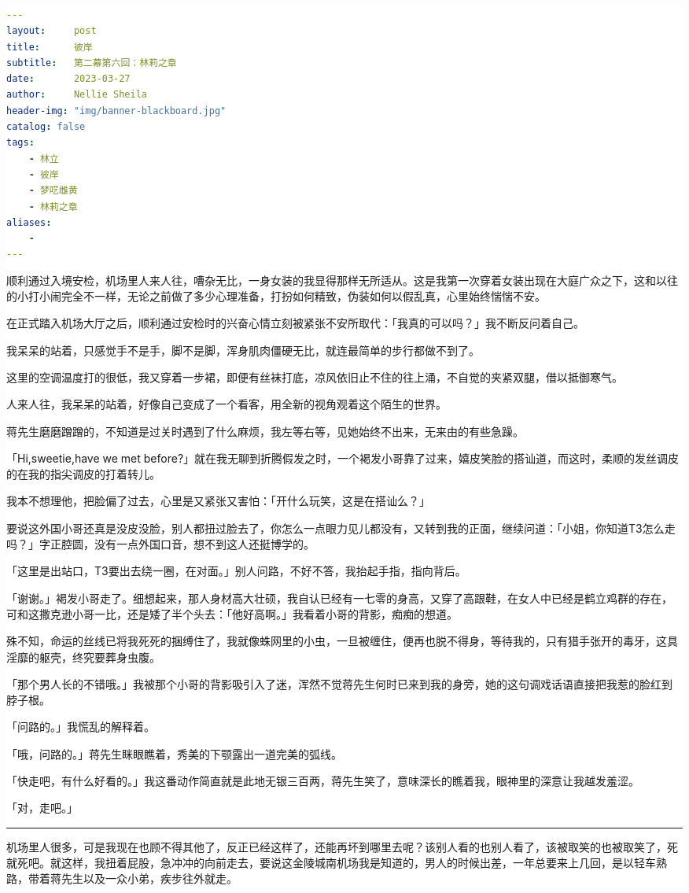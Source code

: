 ```yaml
---
layout:     post
title:      彼岸
subtitle:   第二幕第六回：林莉之章
date:       2023-03-27
author:     Nellie Sheila
header-img: "img/banner-blackboard.jpg"
catalog: false
tags:
    - 林立
    - 彼岸
    - 梦呓雌黄
    - 林莉之章
aliases:
    - 
---
```


顺利通过入境安检，机场里人来人往，嘈杂无比，一身女装的我显得那样无所适从。这是我第一次穿着女装出现在大庭广众之下，这和以往的小打小闹完全不一样，无论之前做了多少心理准备，打扮如何精致，伪装如何以假乱真，心里始终惴惴不安。

在正式踏入机场大厅之后，顺利通过安检时的兴奋心情立刻被紧张不安所取代：「我真的可以吗？」我不断反问着自己。

我呆呆的站着，只感觉手不是手，脚不是脚，浑身肌肉僵硬无比，就连最简单的步行都做不到了。

这里的空调温度打的很低，我又穿着一步裙，即便有丝袜打底，凉风依旧止不住的往上涌，不自觉的夹紧双腿，借以抵御寒气。

人来人往，我呆呆的站着，好像自己变成了一个看客，用全新的视角观着这个陌生的世界。

蒋先生磨磨蹭蹭的，不知道是过关时遇到了什么麻烦，我左等右等，见她始终不出来，无来由的有些急躁。

「Hi,sweetie,have we met before?」就在我无聊到折腾假发之时，一个褐发小哥靠了过来，嬉皮笑脸的搭讪道，而这时，柔顺的发丝调皮的在我的指尖调皮的打着转儿。

我本不想理他，把脸偏了过去，心里是又紧张又害怕：「开什么玩笑，这是在搭讪么？」

要说这外国小哥还真是没皮没脸，别人都扭过脸去了，你怎么一点眼力见儿都没有，又转到我的正面，继续问道：「小姐，你知道T3怎么走吗？」字正腔圆，没有一点外国口音，想不到这人还挺博学的。

「这里是出站口，T3要出去绕一圈，在对面。」别人问路，不好不答，我抬起手指，指向背后。

「谢谢。」褐发小哥走了。细想起来，那人身材高大壮硕，我自认已经有一七零的身高，又穿了高跟鞋，在女人中已经是鹤立鸡群的存在，可和这撒克逊小哥一比，还是矮了半个头去：「他好高啊。」我看着小哥的背影，痴痴的想道。

殊不知，命运的丝线已将我死死的捆缚住了，我就像蛛网里的小虫，一旦被缠住，便再也脱不得身，等待我的，只有猎手张开的毒牙，这具淫靡的躯壳，终究要葬身虫腹。

「那个男人长的不错哦。」我被那个小哥的背影吸引入了迷，浑然不觉蒋先生何时已来到我的身旁，她的这句调戏话语直接把我惹的脸红到脖子根。

「问路的。」我慌乱的解释着。

「哦，问路的。」蒋先生眯眼瞧着，秀美的下颚露出一道完美的弧线。

「快走吧，有什么好看的。」我这番动作简直就是此地无银三百两，蒋先生笑了，意味深长的瞧着我，眼神里的深意让我越发羞涩。

「对，走吧。」

---

机场里人很多，可是我现在也顾不得其他了，反正已经这样了，还能再坏到哪里去呢？该别人看的也别人看了，该被取笑的也被取笑了，死就死吧。就这样，我扭着屁股，急冲冲的向前走去，要说这金陵城南机场我是知道的，男人的时候出差，一年总要来上几回，是以轻车熟路，带着蒋先生以及一众小弟，疾步往外就走。
